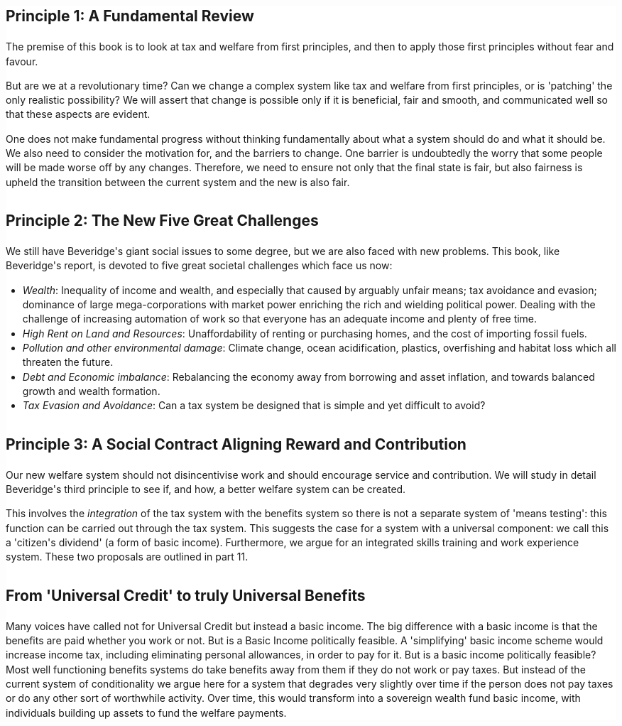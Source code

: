 ## **Principle 1: A Fundamental Review**

The premise of this book is to look at tax and welfare from first principles, and then to apply those first principles without fear and favour.

But are we at a revolutionary time? Can we change a complex system like tax and welfare from first principles, or is 'patching' the only realistic possibility? We will assert that change is possible only if it is beneficial, fair and smooth, and communicated well so that these aspects are evident.

One does not make fundamental progress without thinking fundamentally about what a system should do and what it should be. We also need to consider the motivation for, and the barriers to change. One barrier is undoubtedly the worry that some people will be made worse off by any changes. Therefore, we need to ensure not only that the final state is fair, but also fairness is upheld the transition between the current system and the new is also fair.

## **Principle 2: The New Five Great Challenges**

We still have Beveridge's giant social issues to some degree, but we are also faced with new problems. This book, like Beveridge's report, is devoted to five great societal challenges which face us now:

- *Wealth*: Inequality of income and wealth, and especially that caused by arguably unfair means; tax avoidance and evasion; dominance of large mega-corporations with market power enriching the rich and wielding political power. Dealing with the challenge of increasing automation of work so that everyone has an adequate income and plenty of free time.
- *High Rent on Land and Resources*: Unaffordability of renting or purchasing homes, and the cost of importing fossil fuels.
- *Pollution and other environmental damage*: Climate change, ocean acidification, plastics, overfishing and habitat loss which all threaten the future.
- *Debt and Economic imbalance*: Rebalancing the economy away from borrowing and asset inflation, and towards balanced growth and wealth formation.
- *Tax Evasion and Avoidance*: Can a tax system be designed that is simple and yet difficult to avoid?

## **Principle 3: A Social Contract Aligning Reward and Contribution**

Our new welfare system should not disincentivise work and should encourage service and contribution. We will study in detail Beveridge's third principle to see if, and how, a better welfare system can be created. 

This involves the *integration* of the tax system with the benefits system so there is not a separate system of 'means testing': this function can be carried out through the tax system. This suggests the case for a system with a universal component: we call this a 'citizen's dividend' (a form of basic income). Furthermore, we argue for an integrated skills training and work experience system. These two proposals are outlined in part 11.

## **From 'Universal Credit' to truly Universal Benefits**

Many voices have called not for Universal Credit but instead a basic income. The big difference with a basic income is that the benefits are paid whether you work or not. But is a Basic Income politically feasible. A 'simplifying' basic income scheme would increase income tax, including eliminating personal allowances, in order to pay for it. But is a basic income politically feasible? Most well functioning benefits systems do take benefits away from them if they do not work or pay taxes. But instead of the current system of conditionality we argue here for a system that degrades very slightly over time if the person does not pay taxes or do any other sort of worthwhile activity. Over time, this would transform into a sovereign wealth fund basic income, with individuals building up assets to fund the welfare payments.
